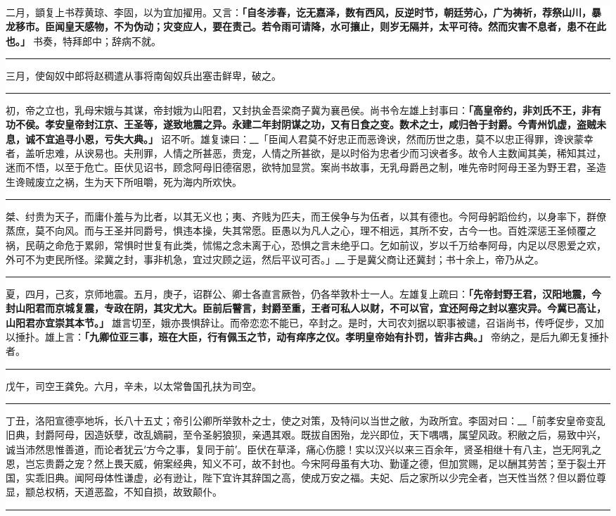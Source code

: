 ![](assets/audios/051/109.mp3)

二月，顗复上书荐黄琼、李固，以为宜加擢用。又言：__「自冬涉春，讫无嘉泽，数有西风，反逆时节，朝廷劳心，广为祷祈，荐祭山川，暴龙移市。臣闻皇天感物，不为伪动；灾变应人，要在责己。若令雨可请降，水可攘止，则岁无隔并，太平可待。然而灾害不息者，患不在此也。」__ 书奏，特拜郎中；辞病不就。

---

![](assets/audios/051/110.mp3)

三月，使匈奴中郎将赵稠遣从事将南匈奴兵出塞击鲜卑，破之。

---

![](assets/audios/051/111.mp3)

初，帝之立也，乳母宋娥与其谋，帝封娥为山阳君，又封执金吾梁商子冀为襄邑侯。尚书令左雄上封事曰：__「高皇帝约，非刘氏不王，非有功不侯。孝安皇帝封江京、王圣等，遂致地震之异。永建二年封阴谋之功，又有日食之变。数术之士，咸归咎于封爵。今青州饥虚，盗贼未息，诚不宜追寻小恩，亏失大典。」__ 诏不听。雄复谏曰：__「臣闻人君莫不好忠正而恶谗谀，然而历世之患，莫不以忠正得罪，谗谀蒙幸者，盖听忠难，从谀易也。夫刑罪，人情之所甚恶，贵宠，人情之所甚欲，是以时俗为忠者少而习谀者多。故令人主数闻其美，稀知其过，迷而不悟，以至于危亡。臣伏见诏书，顾念阿母旧德宿恩，欲特加显赏。案尚书故事，无乳母爵邑之制，唯先帝时阿母王圣为野王君，圣造生谗贼废立之祸，生为天下所咀嚼，死为海内所欢快。

---

![](assets/audios/051/112.mp3)

桀、纣贵为天子，而庸仆羞与为比者，以其无义也；夷、齐贱为匹夫，而王侯争与为伍者，以其有德也。今阿母躬蹈俭约，以身率下，群僚蒸庶，莫不向风。而与王圣并同爵号，惧违本操，失其常愿。臣愚以为凡人之心，理不相远，其所不安，古今一也。百姓深惩王圣倾覆之祸，民萌之命危于累卵，常惧时世复有此类，怵惕之念未离于心，恐惧之言未绝乎口。乞如前议，岁以千万给奉阿母，内足以尽恩爱之欢，外可不为吏民所怪。梁冀之封，事非机急，宜过灾顾之运，然后平议可否。」__ 于是冀父商让还冀封；书十余上，帝乃从之。

---

![](assets/audios/051/113.mp3)

夏，四月，己亥，京师地震。五月，庚子，诏群公、卿士各直言厥咎，仍各举敦朴士一人。左雄复上疏曰：__「先帝封野王君，汉阳地震，今封山阳君而京城复震，专政在阴，其灾尤大。臣前后瞽言，封爵至重，王者可私人以财，不可以官，宜还阿母之封以塞灾异。今冀已高让，山阳君亦宜崇其本节。」__ 雄言切至，娥亦畏惧辞让。而帝恋恋不能已，卒封之。是时，大司农刘据以职事被谴，召诣尚书，传呼促步，又加以捶扑。雄上言：__「九卿位亚三事，班在大臣，行有佩玉之节，动有痒序之仪。孝明皇帝始有扑罚，皆非古典。」__ 帝纳之，是后九卿无复捶扑者。

---

![](assets/audios/051/114.mp3)

戊午，司空王龚免。六月，辛未，以太常鲁国孔扶为司空。

---

![](assets/audios/051/115.mp3)

丁丑，洛阳宣德亭地坼，长八十五丈；帝引公卿所举敦朴之士，使之对策，及特问以当世之敝，为政所宜。李固对曰：__「前孝安皇帝变乱旧典，封爵阿母，因造妖孽，改乱嫡嗣，至令圣躬狼狈，亲遇其艰。既拔自困殆，龙兴即位，天下喁喁，属望风政。积敝之后，易致中兴，诚当沛然思惟善道，而论者犹云‘方今之事，复同于前’。臣伏在草泽，痛心伤臆！实以汉兴以来三百余年，贤圣相继十有八主，岂无阿乳之恩，岂忘贵爵之宠？然上畏天威，俯案经典，知义不可，故不封也。今宋阿母虽有大功、勤谨之德，但加赏赐，足以酬其劳苦；至于裂土开国，实乖旧典。闻阿母体性谦虚，必有逊让，陛下宜许其辞国之高，使成万安之福。夫妃、后之家所以少完全者，岂天性当然？但以爵位尊显，颛总权柄，天道恶盈，不知自损，故致颠仆。

---

![](assets/audios/051/116.mp3)
